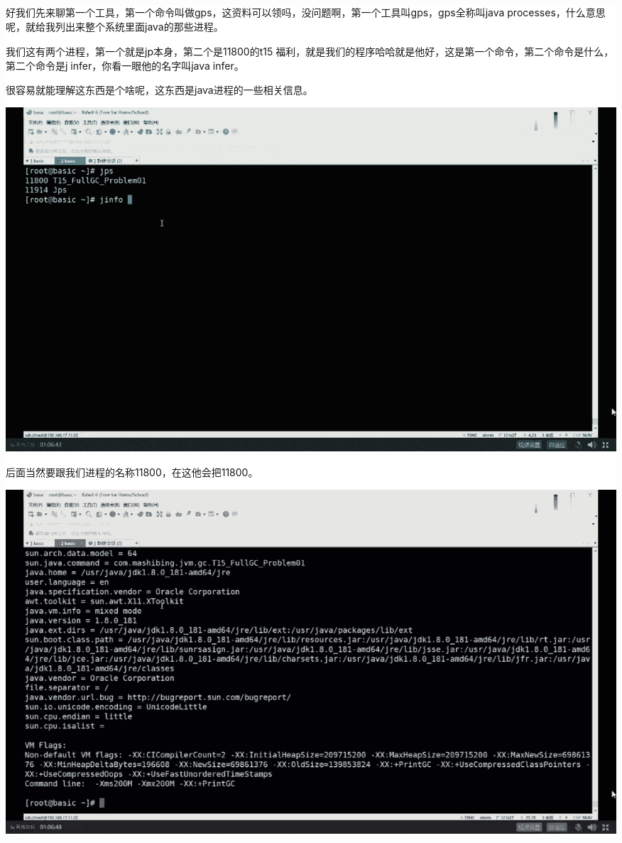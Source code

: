 好我们先来聊第一个工具，第一个命令叫做gps，这资料可以领吗，没问题啊，第一个工具叫gps，gps全称叫java processes，什么意思呢，就给我列出来整个系统里面java的那些进程。

我们这有两个进程，第一个就是jp本身，第二个是11800的t15 福利，就是我们的程序哈哈就是他好，这是第一个命令，第二个命令是什么，第二个命令是j infer，你看一眼他的名字叫java infer。

很容易就能理解这东西是个啥呢，这东西是java进程的一些相关信息。

![](img/858f89e8858471f3fd6488a6e836bd77_91.png)

后面当然要跟我们进程的名称11800，在这他会把11800。

![](img/858f89e8858471f3fd6488a6e836bd77_93.png)
